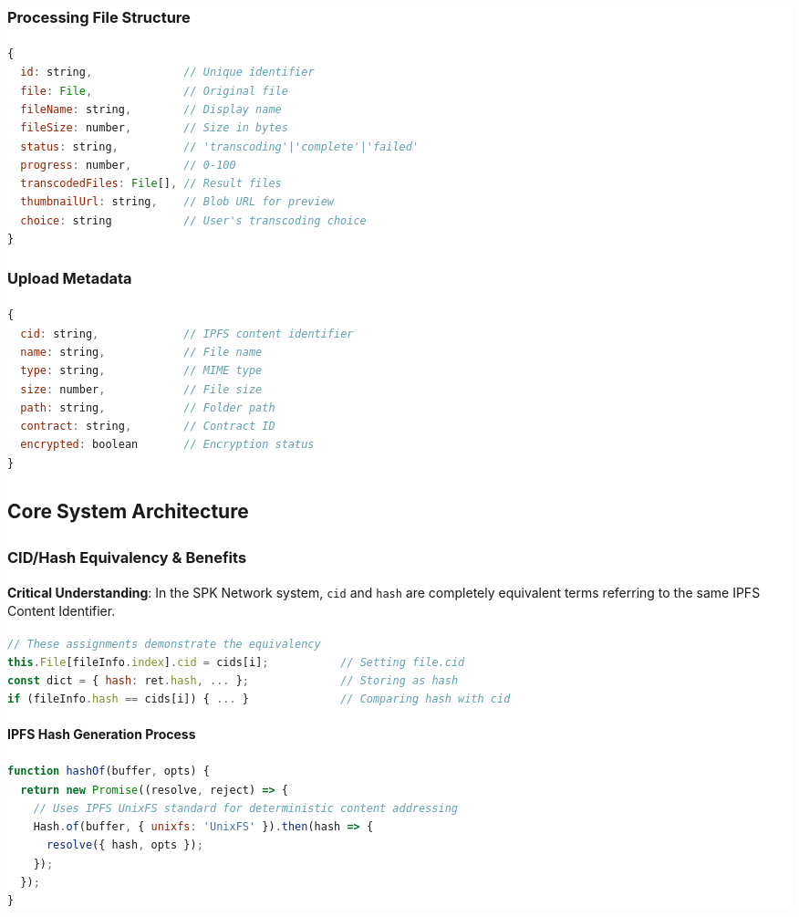 ### Processing File Structure
```javascript
{
  id: string,              // Unique identifier
  file: File,              // Original file
  fileName: string,        // Display name
  fileSize: number,        // Size in bytes
  status: string,          // 'transcoding'|'complete'|'failed'
  progress: number,        // 0-100
  transcodedFiles: File[], // Result files
  thumbnailUrl: string,    // Blob URL for preview
  choice: string           // User's transcoding choice
}
```

### Upload Metadata
```javascript
{
  cid: string,             // IPFS content identifier
  name: string,            // File name
  type: string,            // MIME type
  size: number,            // File size
  path: string,            // Folder path
  contract: string,        // Contract ID
  encrypted: boolean       // Encryption status
}
```

## Core System Architecture

### CID/Hash Equivalency & Benefits

**Critical Understanding**: In the SPK Network system, `cid` and `hash` are completely equivalent terms referring to the same IPFS Content Identifier.

```javascript
// These assignments demonstrate the equivalency
this.File[fileInfo.index].cid = cids[i];           // Setting file.cid
const dict = { hash: ret.hash, ... };              // Storing as hash
if (fileInfo.hash == cids[i]) { ... }              // Comparing hash with cid
```

#### IPFS Hash Generation Process
```javascript
function hashOf(buffer, opts) {
  return new Promise((resolve, reject) => {
    // Uses IPFS UnixFS standard for deterministic content addressing
    Hash.of(buffer, { unixfs: 'UnixFS' }).then(hash => {
      resolve({ hash, opts });
    });
  });
}
```

